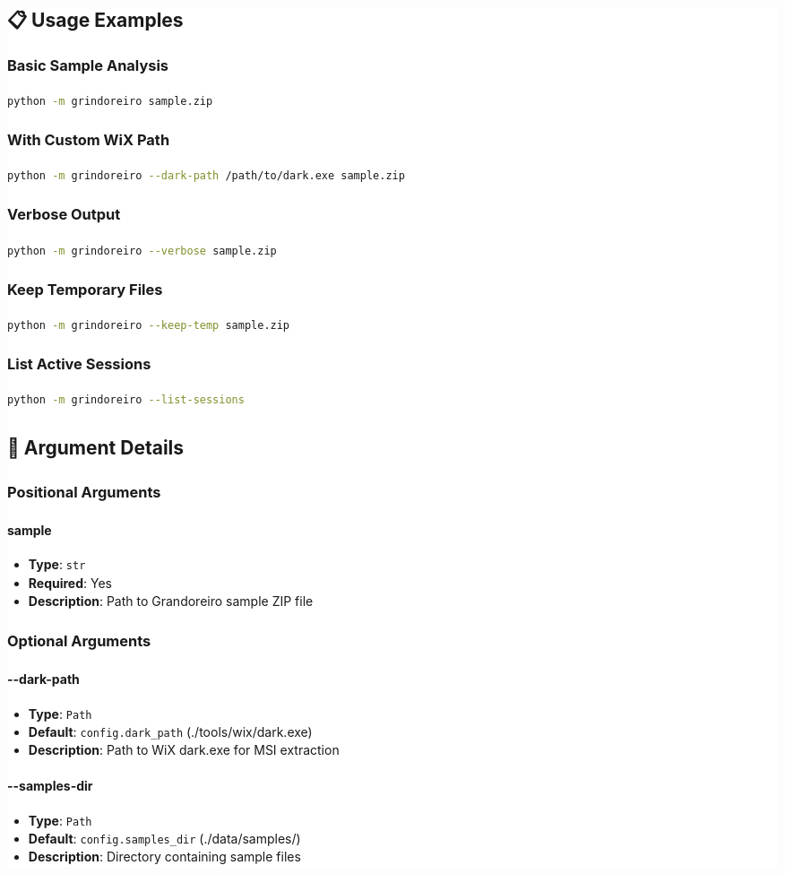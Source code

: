 ## 📋 Usage Examples

### Basic Sample Analysis

```bash
python -m grindoreiro sample.zip
```

### With Custom WiX Path

```bash
python -m grindoreiro --dark-path /path/to/dark.exe sample.zip
```

### Verbose Output

```bash
python -m grindoreiro --verbose sample.zip
```

### Keep Temporary Files

```bash
python -m grindoreiro --keep-temp sample.zip
```

### List Active Sessions

```bash
python -m grindoreiro --list-sessions
```

## 🔧 Argument Details

### Positional Arguments

#### sample
- **Type**: `str`
- **Required**: Yes
- **Description**: Path to Grandoreiro sample ZIP file

### Optional Arguments

#### --dark-path
- **Type**: `Path`
- **Default**: `config.dark_path` (./tools/wix/dark.exe)
- **Description**: Path to WiX dark.exe for MSI extraction

#### --samples-dir
- **Type**: `Path`
- **Default**: `config.samples_dir` (./data/samples/)
- **Description**: Directory containing sample files
